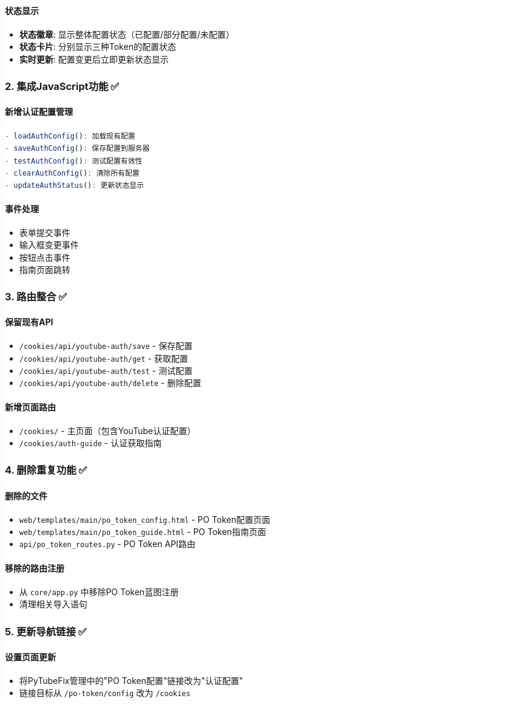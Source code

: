 #### 状态显示
- **状态徽章**: 显示整体配置状态（已配置/部分配置/未配置）
- **状态卡片**: 分别显示三种Token的配置状态
- **实时更新**: 配置变更后立即更新状态显示

### 2. 集成JavaScript功能 ✅

#### 新增认证配置管理
```javascript
- loadAuthConfig(): 加载现有配置
- saveAuthConfig(): 保存配置到服务器
- testAuthConfig(): 测试配置有效性
- clearAuthConfig(): 清除所有配置
- updateAuthStatus(): 更新状态显示
```

#### 事件处理
- 表单提交事件
- 输入框变更事件
- 按钮点击事件
- 指南页面跳转

### 3. 路由整合 ✅

#### 保留现有API
- `/cookies/api/youtube-auth/save` - 保存配置
- `/cookies/api/youtube-auth/get` - 获取配置
- `/cookies/api/youtube-auth/test` - 测试配置
- `/cookies/api/youtube-auth/delete` - 删除配置

#### 新增页面路由
- `/cookies/` - 主页面（包含YouTube认证配置）
- `/cookies/auth-guide` - 认证获取指南

### 4. 删除重复功能 ✅

#### 删除的文件
- `web/templates/main/po_token_config.html` - PO Token配置页面
- `web/templates/main/po_token_guide.html` - PO Token指南页面
- `api/po_token_routes.py` - PO Token API路由

#### 移除的路由注册
- 从 `core/app.py` 中移除PO Token蓝图注册
- 清理相关导入语句

### 5. 更新导航链接 ✅

#### 设置页面更新
- 将PyTubeFix管理中的"PO Token配置"链接改为"认证配置"
- 链接目标从 `/po-token/config` 改为 `/cookies`
